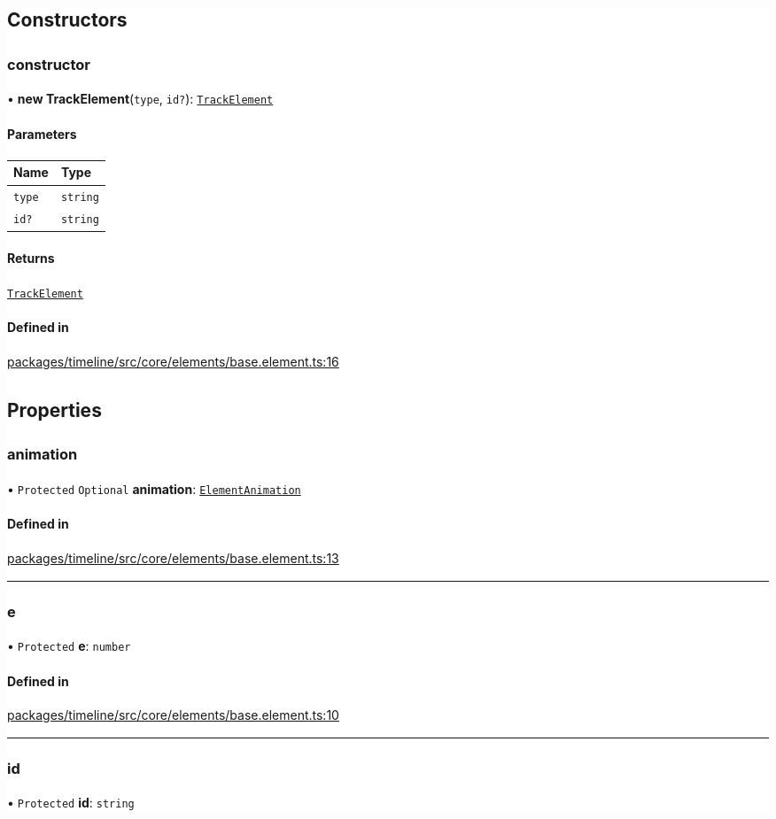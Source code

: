 ## Constructors

### constructor

• **new TrackElement**(`type`, `id?`): [`TrackElement`](TrackElement.md)

#### Parameters

| Name | Type |
| :------ | :------ |
| `type` | `string` |
| `id?` | `string` |

#### Returns

[`TrackElement`](TrackElement.md)

#### Defined in

[packages/timeline/src/core/elements/base.element.ts:16](https://github.com/ncounterspecialist/twick/blob/076b5b2d4006b7835e1bf4168731258cbc34771f/packages/timeline/src/core/elements/base.element.ts#L16)

## Properties

### animation

• `Protected` `Optional` **animation**: [`ElementAnimation`](ElementAnimation.md)

#### Defined in

[packages/timeline/src/core/elements/base.element.ts:13](https://github.com/ncounterspecialist/twick/blob/076b5b2d4006b7835e1bf4168731258cbc34771f/packages/timeline/src/core/elements/base.element.ts#L13)

___

### e

• `Protected` **e**: `number`

#### Defined in

[packages/timeline/src/core/elements/base.element.ts:10](https://github.com/ncounterspecialist/twick/blob/076b5b2d4006b7835e1bf4168731258cbc34771f/packages/timeline/src/core/elements/base.element.ts#L10)

___

### id

• `Protected` **id**: `string`
